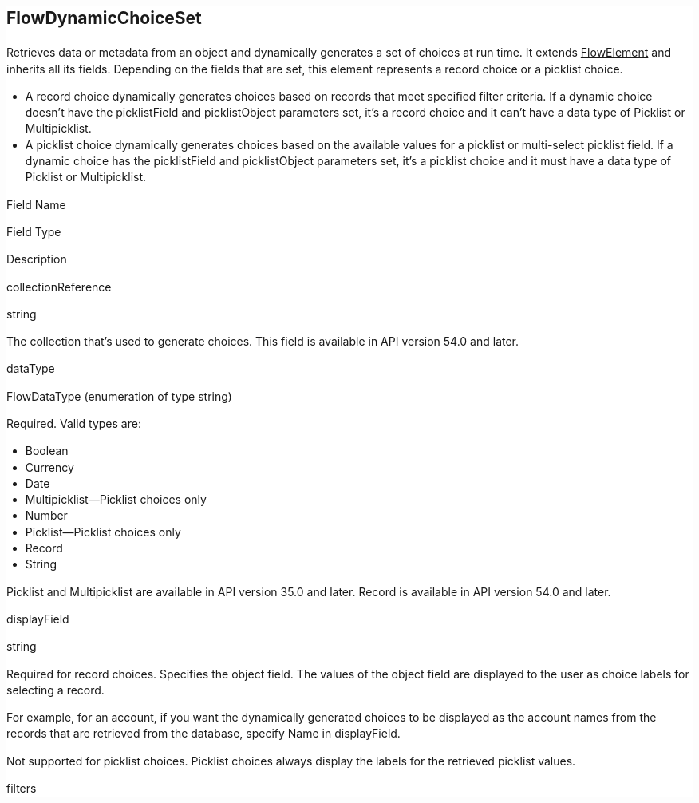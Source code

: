 FlowDynamicChoiceSet
--------------------

Retrieves data or metadata from an object and dynamically generates a set of choices at run time. It extends [FlowElement](#FlowElement) and inherits all its fields. Depending on the fields that are set, this element represents a record choice or a picklist choice.

*   A record choice dynamically generates choices based on records that meet specified filter criteria. If a dynamic choice doesn’t have the picklistField and picklistObject parameters set, it’s a record choice and it can’t have a data type of Picklist or Multipicklist.
*   A picklist choice dynamically generates choices based on the available values for a picklist or multi-select picklist field. If a dynamic choice has the picklistField and picklistObject parameters set, it’s a picklist choice and it must have a data type of Picklist or Multipicklist.

Field Name

Field Type

Description

collectionReference

string

The collection that’s used to generate choices. This field is available in API version 54.0 and later.

dataType

FlowDataType (enumeration of type string)

Required. Valid types are:

*   Boolean
*   Currency
*   Date
*   Multipicklist—Picklist choices only
*   Number
*   Picklist—Picklist choices only
*   Record
*   String

Picklist and Multipicklist are available in API version 35.0 and later. Record is available in API version 54.0 and later.

displayField

string

Required for record choices. Specifies the object field. The values of the object field are displayed to the user as choice labels for selecting a record.

For example, for an account, if you want the dynamically generated choices to be displayed as the account names from the records that are retrieved from the database, specify Name in displayField.

Not supported for picklist choices. Picklist choices always display the labels for the retrieved picklist values.

filters
